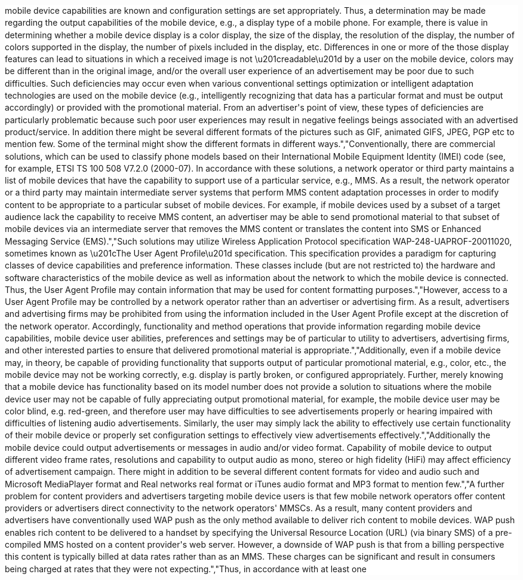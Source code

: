 mobile device capabilities are known and configuration settings are set appropriately. Thus, a determination may be made regarding the output capabilities of the mobile device, e.g., a display type of a mobile phone. For example, there is value in determining whether a mobile device display is a color display, the size of the display, the resolution of the display, the number of colors supported in the display, the number of pixels included in the display, etc. Differences in one or more of the those display features can lead to situations in which a received image is not \u201creadable\u201d by a user on the mobile device, colors may be different than in the original image, and\/or the overall user experience of an advertisement may be poor due to such difficulties. Such deficiencies may occur even when various conventional settings optimization or intelligent adaptation technologies are used on the mobile device (e.g., intelligently recognizing that data has a particular format and must be output accordingly) or provided with the promotional material. From an advertiser's point of view, these types of deficiencies are particularly problematic because such poor user experiences may result in negative feelings beings associated with an advertised product\/service. In addition there might be several different formats of the pictures such as GIF, animated GIFS, JPEG, PGP etc to mention few. Some of the terminal might show the different formats in different ways.","Conventionally, there are commercial solutions, which can be used to classify phone models based on their International Mobile Equipment Identity (IMEI) code (see, for example, ETSI TS 100 508 V7.2.0 (2000-07). In accordance with these solutions, a network operator or third party maintains a list of mobile devices that have the capability to support use of a particular service, e.g., MMS. As a result, the network operator or a third party may maintain intermediate server systems that perform MMS content adaptation processes in order to modify content to be appropriate to a particular subset of mobile devices. For example, if mobile devices used by a subset of a target audience lack the capability to receive MMS content, an advertiser may be able to send promotional material to that subset of mobile devices via an intermediate server that removes the MMS content or translates the content into SMS or Enhanced Messaging Service (EMS).","Such solutions may utilize Wireless Application Protocol specification WAP-248-UAPROF-20011020, sometimes known as \u201cThe User Agent Profile\u201d specification. This specification provides a paradigm for capturing classes of device capabilities and preference information. These classes include (but are not restricted to) the hardware and software characteristics of the mobile device as well as information about the network to which the mobile device is connected. Thus, the User Agent Profile may contain information that may be used for content formatting purposes.","However, access to a User Agent Profile may be controlled by a network operator rather than an advertiser or advertising firm. As a result, advertisers and advertising firms may be prohibited from using the information included in the User Agent Profile except at the discretion of the network operator. Accordingly, functionality and method operations that provide information regarding mobile device capabilities, mobile device user abilities, preferences and settings may be of particular to utility to advertisers, advertising firms, and other interested parties to ensure that delivered promotional material is appropriate.","Additionally, even if a mobile device may, in theory, be capable of providing functionality that supports output of particular promotional material, e.g., color, etc., the mobile device may not be working correctly, e.g. display is partly broken, or configured appropriately. Further, merely knowing that a mobile device has functionality based on its model number does not provide a solution to situations where the mobile device user may not be capable of fully appreciating output promotional material, for example, the mobile device user may be color blind, e.g. red-green, and therefore user may have difficulties to see advertisements properly or hearing impaired with difficulties of listening audio advertisements. Similarly, the user may simply lack the ability to effectively use certain functionality of their mobile device or properly set configuration settings to effectively view advertisements effectively.","Additionally the mobile device could output advertisements or messages in audio and\/or video format. Capability of mobile device to output different video frame rates, resolutions and capability to output audio as mono, stereo or high fidelity (HiFi) may affect efficiency of advertisement campaign. There might in addition to be several different content formats for video and audio such and Microsoft MediaPlayer format and Real networks real format or iTunes audio format and MP3 format to mention few.","A further problem for content providers and advertisers targeting mobile device users is that few mobile network operators offer content providers or advertisers direct connectivity to the network operators' MMSCs. As a result, many content providers and advertisers have conventionally used WAP push as the only method available to deliver rich content to mobile devices. WAP push enables rich content to be delivered to a handset by specifying the Universal Resource Location (URL) (via binary SMS) of a pre-compiled MMS hosted on a content provider's web server. However, a downside of WAP push is that from a billing perspective this content is typically billed at data rates rather than as an MMS. These charges can be significant and result in consumers being charged at rates that they were not expecting.","Thus, in accordance with at least one